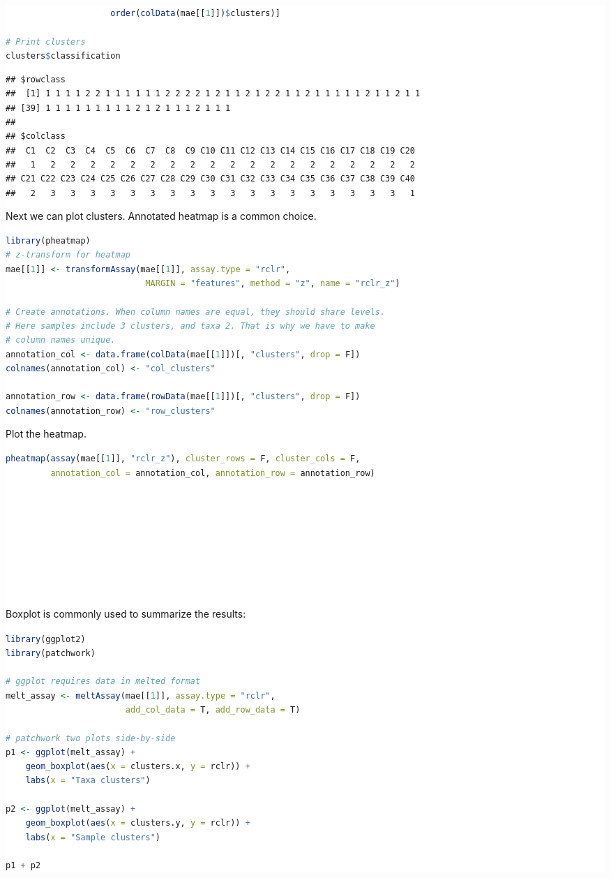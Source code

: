 ```r
                     order(colData(mae[[1]])$clusters)]

# Print clusters
clusters$classification
```

```
## $rowclass
##  [1] 1 1 1 1 2 2 1 1 1 1 1 1 2 2 2 2 1 2 1 1 2 1 2 2 1 1 2 1 1 1 1 1 2 1 1 2 1 1
## [39] 1 1 1 1 1 1 1 1 1 2 1 2 1 1 1 2 1 1 1
## 
## $colclass
##  C1  C2  C3  C4  C5  C6  C7  C8  C9 C10 C11 C12 C13 C14 C15 C16 C17 C18 C19 C20 
##   1   2   2   2   2   2   2   2   2   2   2   2   2   2   2   2   2   2   2   2 
## C21 C22 C23 C24 C25 C26 C27 C28 C29 C30 C31 C32 C33 C34 C35 C36 C37 C38 C39 C40 
##   2   3   3   3   3   3   3   3   3   3   3   3   3   3   3   3   3   3   3   1
```

Next we can plot clusters. Annotated heatmap is a common choice.


```r
library(pheatmap)
# z-transform for heatmap
mae[[1]] <- transformAssay(mae[[1]], assay.type = "rclr",
                            MARGIN = "features", method = "z", name = "rclr_z")

# Create annotations. When column names are equal, they should share levels.
# Here samples include 3 clusters, and taxa 2. That is why we have to make
# column names unique.
annotation_col <- data.frame(colData(mae[[1]])[, "clusters", drop = F])
colnames(annotation_col) <- "col_clusters"

annotation_row <- data.frame(rowData(mae[[1]])[, "clusters", drop = F])
colnames(annotation_row) <- "row_clusters"
```

Plot the heatmap.


```r
pheatmap(assay(mae[[1]], "rclr_z"), cluster_rows = F, cluster_cols = F,
         annotation_col = annotation_col, annotation_row = annotation_row)
```

![](24_clustering_files/figure-latex/cobiclust_3b-1.pdf) 

Boxplot is commonly used to summarize the results:


```r
library(ggplot2)
library(patchwork)

# ggplot requires data in melted format
melt_assay <- meltAssay(mae[[1]], assay.type = "rclr", 
                        add_col_data = T, add_row_data = T)

# patchwork two plots side-by-side
p1 <- ggplot(melt_assay) +
    geom_boxplot(aes(x = clusters.x, y = rclr)) +
    labs(x = "Taxa clusters")

p2 <- ggplot(melt_assay) +
    geom_boxplot(aes(x = clusters.y, y = rclr)) +
    labs(x = "Sample clusters")

p1 + p2
```